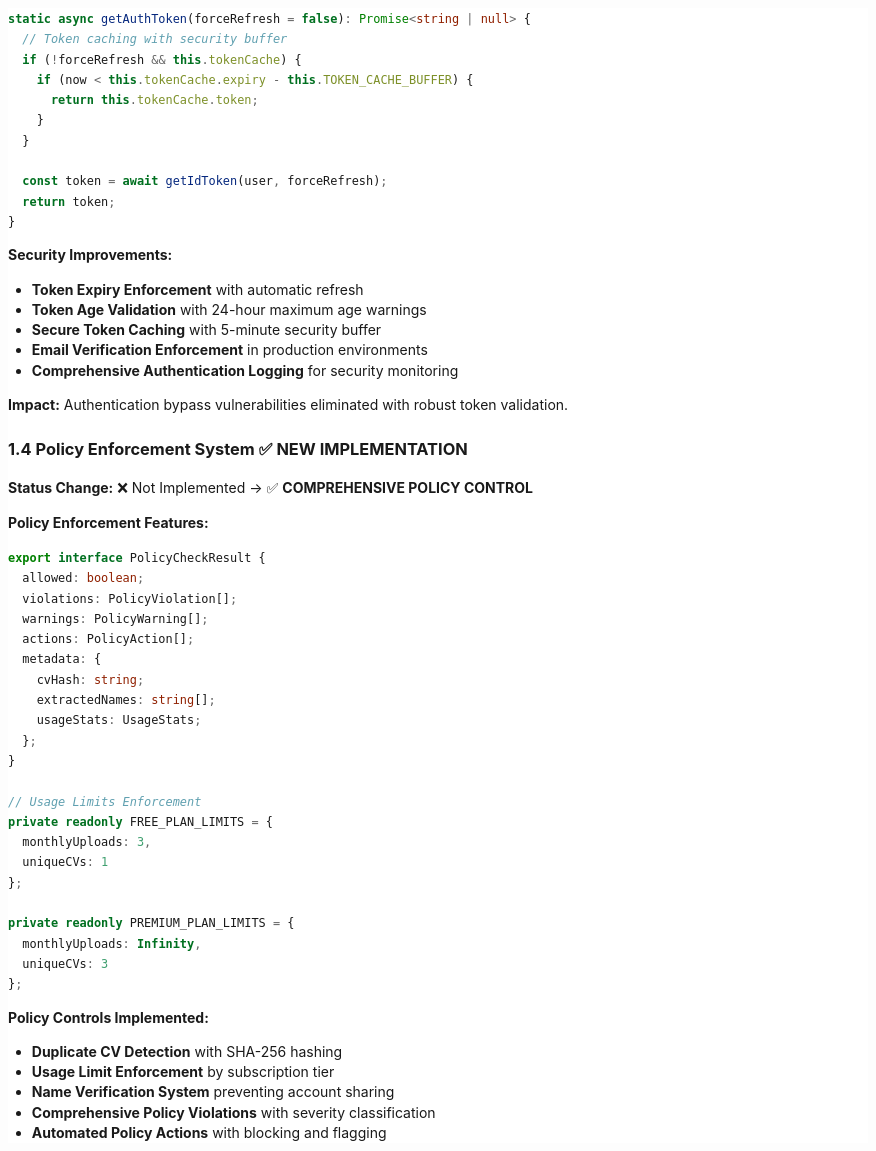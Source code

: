 ```typescript
static async getAuthToken(forceRefresh = false): Promise<string | null> {
  // Token caching with security buffer
  if (!forceRefresh && this.tokenCache) {
    if (now < this.tokenCache.expiry - this.TOKEN_CACHE_BUFFER) {
      return this.tokenCache.token;
    }
  }
  
  const token = await getIdToken(user, forceRefresh);
  return token;
}
```

**Security Improvements:**
- **Token Expiry Enforcement** with automatic refresh
- **Token Age Validation** with 24-hour maximum age warnings
- **Secure Token Caching** with 5-minute security buffer
- **Email Verification Enforcement** in production environments
- **Comprehensive Authentication Logging** for security monitoring

**Impact:** Authentication bypass vulnerabilities eliminated with robust token validation.

### 1.4 Policy Enforcement System ✅ **NEW IMPLEMENTATION**

**Status Change:** ❌ Not Implemented → ✅ **COMPREHENSIVE POLICY CONTROL**

**Policy Enforcement Features:**
```typescript
export interface PolicyCheckResult {
  allowed: boolean;
  violations: PolicyViolation[];
  warnings: PolicyWarning[];
  actions: PolicyAction[];
  metadata: {
    cvHash: string;
    extractedNames: string[];
    usageStats: UsageStats;
  };
}

// Usage Limits Enforcement
private readonly FREE_PLAN_LIMITS = {
  monthlyUploads: 3,
  uniqueCVs: 1
};

private readonly PREMIUM_PLAN_LIMITS = {
  monthlyUploads: Infinity,
  uniqueCVs: 3
};
```

**Policy Controls Implemented:**
- **Duplicate CV Detection** with SHA-256 hashing
- **Usage Limit Enforcement** by subscription tier
- **Name Verification System** preventing account sharing
- **Comprehensive Policy Violations** with severity classification
- **Automated Policy Actions** with blocking and flagging
